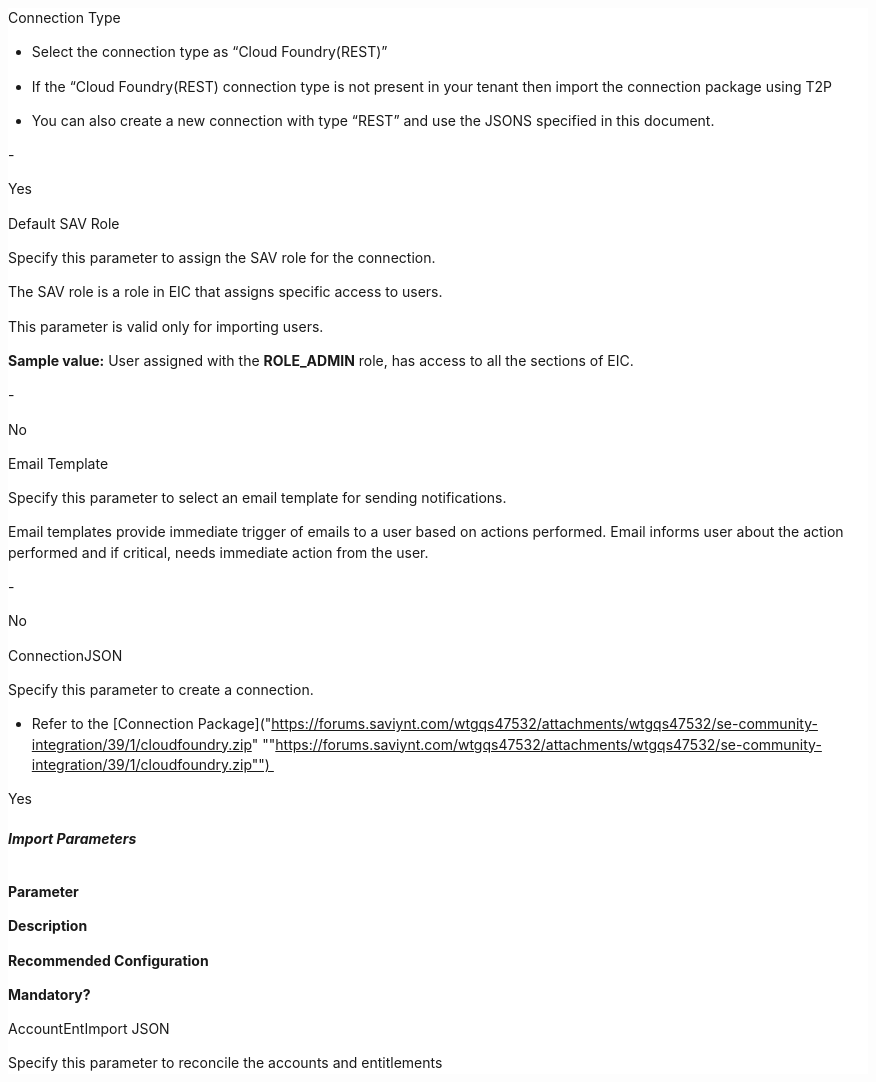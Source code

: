 Connection Type

*   Select the connection type as “Cloud Foundry(REST)”
    
*   If the “Cloud Foundry(REST) connection type is not present in your tenant then import the connection package using T2P
    
*   You can also create a new connection with type “REST” and use the JSONS specified in this document.
    

\-

Yes

Default SAV Role 

Specify this parameter to assign the SAV role for the connection.

The SAV role is a role in EIC that assigns specific access to users.

This parameter is valid only for importing users.

**Sample value:** User assigned with the **ROLE\_ADMIN** role, has access to all the sections of EIC.

\-

No

Email Template

Specify this parameter to select an email template for sending notifications.

Email templates provide immediate trigger of emails to a user based on actions performed. Email informs user about the action performed and if critical, needs immediate action from the user.

\-

No

ConnectionJSON

Specify this parameter to create a connection.

*   Refer to the [Connection Package]("https://forums.saviynt.com/wtgqs47532/attachments/wtgqs47532/se-community-integration/39/1/cloudfoundry.zip" ""https://forums.saviynt.com/wtgqs47532/attachments/wtgqs47532/se-community-integration/39/1/cloudfoundry.zip"") 

Yes

###### **Import Parameters**

**Parameter**

**Description**

**Recommended Configuration**

**Mandatory?**

AccountEntImport JSON

Specify this parameter to reconcile the accounts and entitlements
